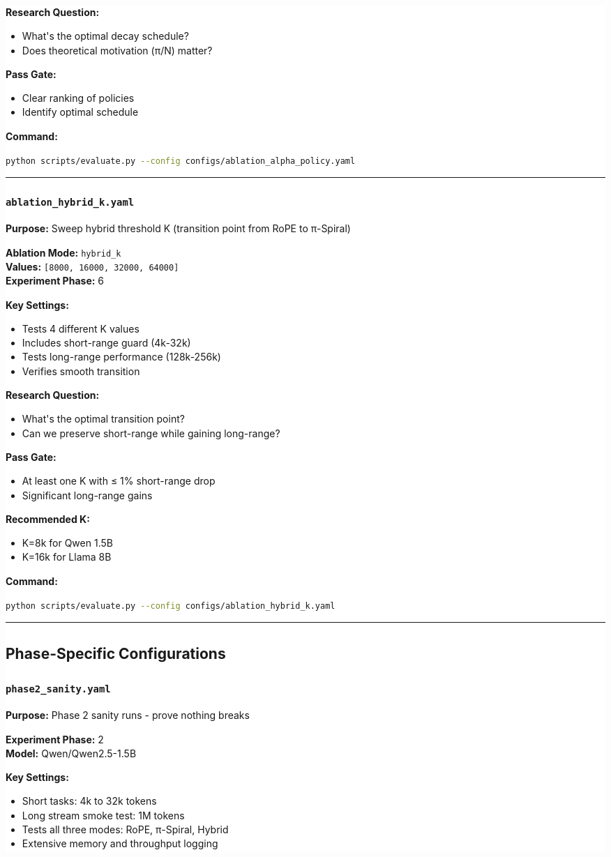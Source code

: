 **Research Question:**
- What's the optimal decay schedule?
- Does theoretical motivation (π/N) matter?

**Pass Gate:**
- Clear ranking of policies
- Identify optimal schedule

**Command:**
```bash
python scripts/evaluate.py --config configs/ablation_alpha_policy.yaml
```

---

### `ablation_hybrid_k.yaml`
**Purpose:** Sweep hybrid threshold K (transition point from RoPE to π-Spiral)

**Ablation Mode:** `hybrid_k`  
**Values:** `[8000, 16000, 32000, 64000]`  
**Experiment Phase:** 6

**Key Settings:**
- Tests 4 different K values
- Includes short-range guard (4k-32k)
- Tests long-range performance (128k-256k)
- Verifies smooth transition

**Research Question:**
- What's the optimal transition point?
- Can we preserve short-range while gaining long-range?

**Pass Gate:**
- At least one K with ≤ 1% short-range drop
- Significant long-range gains

**Recommended K:**
- K=8k for Qwen 1.5B
- K=16k for Llama 8B

**Command:**
```bash
python scripts/evaluate.py --config configs/ablation_hybrid_k.yaml
```

---

## Phase-Specific Configurations

### `phase2_sanity.yaml`
**Purpose:** Phase 2 sanity runs - prove nothing breaks

**Experiment Phase:** 2  
**Model:** Qwen/Qwen2.5-1.5B

**Key Settings:**
- Short tasks: 4k to 32k tokens
- Long stream smoke test: 1M tokens
- Tests all three modes: RoPE, π-Spiral, Hybrid
- Extensive memory and throughput logging
